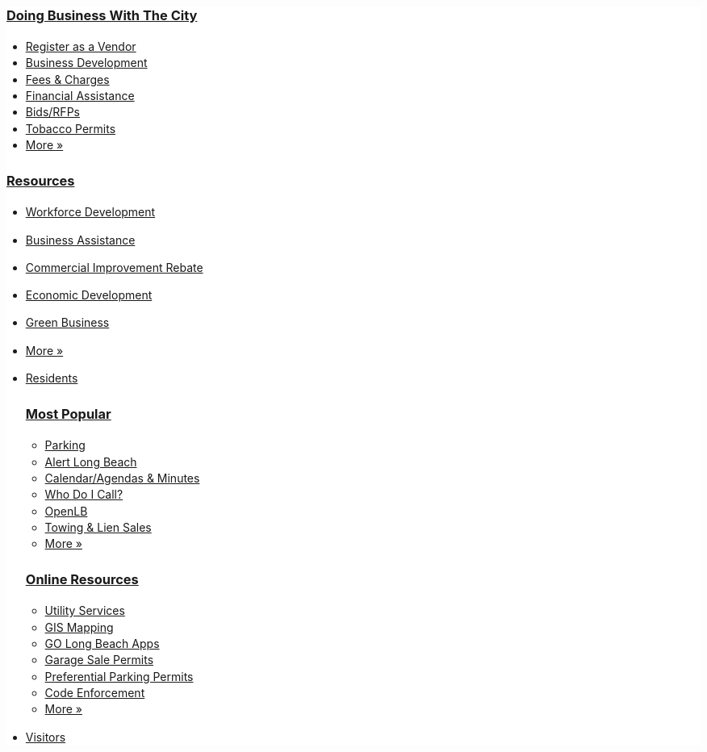   ### [Doing Business With The City](https://www.longbeach.gov/businesses/ "Doing Business With The City")
  
  - [Register as a Vendor](https://longbeachbuys.buyspeed.com/bso "Register as a Vendor")
  - [Business Development](https://www.longbeach.gov/economicdevelopment/business-support "Business Development")
  - [Fees &amp; Charges](https://www.longbeach.gov/finance/services-and-permits/fees-and-charges "Fees & Charges")
  - [Financial Assistance](https://www.longbeach.gov/economicdevelopment/business-support/city-loan-programs "Financial Assistance")
  - [Bids/RFPs](https://longbeachbuys.buyspeed.com/bso "Bids/RFPs")
  - [Tobacco Permits](https://www.longbeach.gov/health/services/directory/tobacco-permits "Tobacco Permits")
  - [More »](https://www.longbeach.gov/businesses/ "More »")
  
  ### [Resources](https://www.longbeach.gov/businesses/ "Resources")
  
  - [Workforce Development](https://www.pacific-gateway.org "Workforce Development")
  - [Business Assistance](https://www.pacific-gateway.org/business "Business Assistance")
  - [Commercial Improvement Rebate](https://www.longbeach.gov/district4/~/link/495299e6fe5e4fe78f9fb4e030244902.aspx "Commercial Improvement Rebate")
  - [Economic Development](https://www.longbeach.gov/economicdevelopment "Economic Development")
  - [Green Business](https://greenbusinessca.org/cityoflongbeach "Green Business")
  - [More »](https://www.longbeach.gov/businesses/ "More »")
- [Residents](https://www.longbeach.gov/residents "Residents")
  
  ### [Most Popular](https://www.longbeach.gov/residents/ "Most Popular")
  
  - [Parking](https://www.longbeach.gov/parking "Parking")
  - [Alert Long Beach](https://www.longbeach.gov/disasterpreparedness/alert-long-beach "Alert Long Beach")
  - [Calendar/Agendas &amp; Minutes](https://www.longbeach.gov/cityclerk/meetings "Calendar/Agendas & Minutes")
  - [Who Do I Call?](https://www.longbeach.gov/whodoicall "Who Do I Call?")
  - [OpenLB](https://www.longbeach.gov/openlb "OpenLB")
  - [Towing &amp; Lien Sales](https://www.longbeach.gov/finance/services-and-permits/towing-and-lien-sales "Towing & Lien Sales")
  - [More »](https://www.longbeach.gov/residents/ "More »")
  
  ### [Online Resources](https://www.longbeach.gov/residents/ "Online Resources")
  
  - [Utility Services](https://www.longbeach.gov/utilityservices "Utility Services")
  - [GIS Mapping](https://www.longbeach.gov/openlb/maplb "GIS Mapping")
  - [GO Long Beach Apps](https://www.longbeach.gov/ti/resources/go-long-beach-apps "GO Long Beach Apps")
  - [Garage Sale Permits](https://www.longbeach.gov/finance/services-and-permits/garage-sales "Garage Sale Permits")
  - [Preferential Parking Permits](https://www.longbeach.gov/parking/preferential-permits "Preferential Parking Permits")
  - [Code Enforcement](https://www.longbeach.gov/lbcd/enforcement "Code Enforcement")
  - [More »](https://www.longbeach.gov/residents/ "More »")
- [Visitors](https://www.longbeach.gov/visitors "Visitors")
  